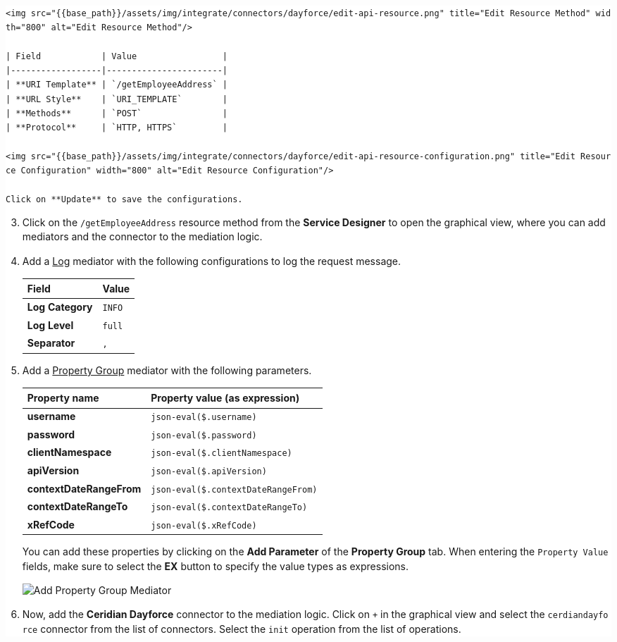     <img src="{{base_path}}/assets/img/integrate/connectors/dayforce/edit-api-resource.png" title="Edit Resource Method" width="800" alt="Edit Resource Method"/>

    | Field            | Value                 |
    |------------------|-----------------------|
    | **URI Template** | `/getEmployeeAddress` |
    | **URL Style**    | `URI_TEMPLATE`        |
    | **Methods**      | `POST`                |
    | **Protocol**     | `HTTP, HTTPS`         |

    <img src="{{base_path}}/assets/img/integrate/connectors/dayforce/edit-api-resource-configuration.png" title="Edit Resource Configuration" width="800" alt="Edit Resource Configuration"/>  
   
    Click on **Update** to save the configurations.

3. Click on the `/getEmployeeAddress` resource method from the **Service Designer** to open the graphical view, where you can add mediators and the connector to the mediation logic.

4. Add a [Log]({{base_path}}/reference/mediators/log-mediator/) mediator with the following configurations to log the request message.

    | Field            | Value                  |
    |------------------|------------------------|
    | **Log Category** | `INFO`                 |
    | **Log Level**    | `full`                 |
    | **Separator**    | `,`                    |

5. Add a [Property Group]({{base_path}}/reference/mediators/property-group-mediator/) mediator with the following parameters. 

    | Property name            | Property value (as expression)      |
    |--------------------------|-------------------------------------|
    | **username**             | `json-eval($.username)`             |
    | **password**             | `json-eval($.password)`             |
    | **clientNamespace**      | `json-eval($.clientNamespace)`      |
    | **apiVersion**           | `json-eval($.apiVersion)`           |
    | **contextDateRangeFrom** | `json-eval($.contextDateRangeFrom)` |
    | **contextDateRangeTo**   | `json-eval($.contextDateRangeTo)`   |
    | **xRefCode**             | `json-eval($.xRefCode)`             |

    You can add these properties by clicking on the **Add Parameter** of the **Property Group** tab. When entering the `Property Value` fields, make sure to select the **EX** button to specify the value types as expressions.

    <img src="{{base_path}}/assets/img/integrate/connectors/dayforce/add-parameters-to-property-group.png" title="Add Property Group Mediator" width="800" alt="Add Property Group Mediator"/>

6. Now, add the **Ceridian Dayforce** connector to the mediation logic. Click on `+` in the graphical view and select the `cerdiandayforce` connector from the list of connectors. Select the `init` operation from the list of operations.
